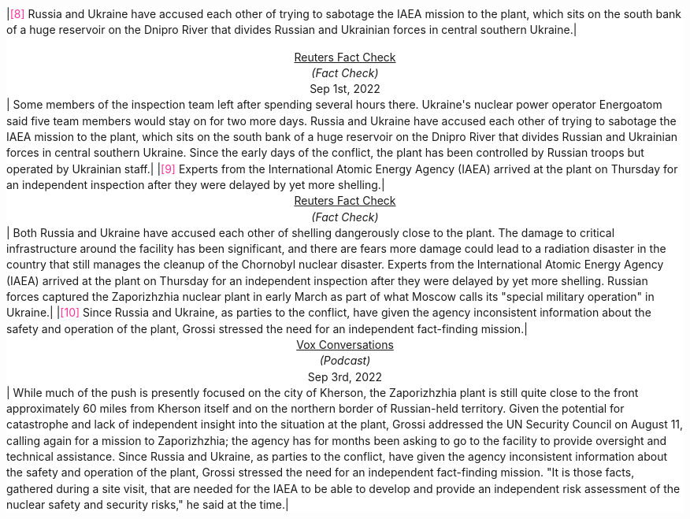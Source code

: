 |<font id="8" color=#FF3399>[8]</font> Russia and Ukraine have accused each other of trying to sabotage the IAEA mission to the plant, which sits on the south bank of a huge reservoir on the Dnipro River that divides Russian and Ukrainian forces in central southern Ukraine.|<div style="display: flex; justify-content: center; align-items: center; flex-direction: column;"><a href="https://www.allsides.com/news-source/reuters-fact-check-media-bias" target="_blank"><ClientOnly><BiasChart bias="Center" /></ClientOnly></a><div><a href="https://www.reuters.com/world/europe/un-team-inspect-ukrainian-nuclear-plant-mission-avert-disaster-2022-09-01/" target="_blank">Reuters Fact Check</a></div><div>*(Fact Check)*</div><div>Sep 1st, 2022</div></div>| Some members of the inspection team left after spending several hours there. Ukraine's nuclear power operator Energoatom said five team members would stay on for two more days. Russia and Ukraine have accused each other of trying to sabotage the IAEA mission to the plant, which sits on the south bank of a huge reservoir on the Dnipro River that divides Russian and Ukrainian forces in central southern Ukraine. Since the early days of the conflict, the plant has been controlled by Russian troops but operated by Ukrainian staff.|
|<font id="9" color=#FF3399>[9]</font> Experts from the International Atomic Energy Agency (IAEA) arrived at the plant on Thursday for an independent inspection after they were delayed by yet more shelling.|<div style="display: flex; justify-content: center; align-items: center; flex-direction: column;"><a href="https://www.allsides.com/news-source/reuters-fact-check-media-bias" target="_blank"><ClientOnly><BiasChart bias="Center" /></ClientOnly></a><div><a href="https://www.reuters.com/graphics/UKRAINE-CRISIS/ZAPORIZHZHIA/mypmnznjqvr/" target="_blank">Reuters Fact Check</a></div><div>*(Fact Check)*</div><div></div></div>| Both Russia and Ukraine have accused each other of shelling dangerously close to the plant. The damage to critical infrastructure around the facility has been significant, and there are fears more damage could lead to a radiation disaster in the country that still manages the cleanup of the Chornobyl nuclear disaster. Experts from the International Atomic Energy Agency (IAEA) arrived at the plant on Thursday for an independent inspection after they were delayed by yet more shelling. Russian forces captured the Zaporizhzhia nuclear plant in early March as part of what Moscow calls its "special military operation" in Ukraine.|
|<font id="10" color=#FF3399>[10]</font> Since Russia and Ukraine, as parties to the conflict, have given the agency inconsistent information about the safety and operation of the plant, Grossi stressed the need for an independent fact-finding mission.|<div style="display: flex; justify-content: center; align-items: center; flex-direction: column;"><a href="https://www.allsides.com/news-source/vox-conversations-media-bias" target="_blank"><ClientOnly><BiasChart bias="Mixed" /></ClientOnly></a><div><a href="https://www.vox.com/2022/9/3/23335504/zaporizhzhia-nuclear-power-plant-ukraine-iaea" target="_blank">Vox Conversations </a></div><div>*(Podcast)*</div><div>Sep 3rd, 2022</div></div>| While much of the push is presently focused on the city of Kherson, the Zaporizhzhia plant is still quite close to the front approximately 60 miles from Kherson itself and on the northern border of Russian-held territory. Given the potential for catastrophe and lack of independent insight into the situation at the plant, Grossi addressed the UN Security Council on August 11, calling again for a mission to Zaporizhzhia; the agency has for months been asking to go to the facility to provide oversight and technical assistance. Since Russia and Ukraine, as parties to the conflict, have given the agency inconsistent information about the safety and operation of the plant, Grossi stressed the need for an independent fact-finding mission. "It is those facts, gathered during a site visit, that are needed for the IAEA to be able to develop and provide an independent risk assessment of the nuclear safety and security risks," he said at the time.|
